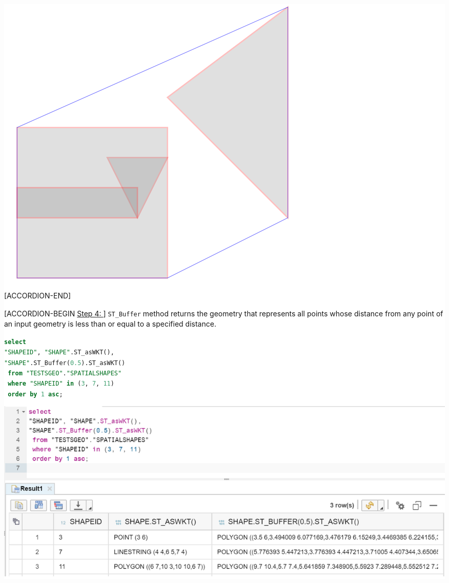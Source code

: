![Convex hull for polygons](trans110.png)

[ACCORDION-END]

[ACCORDION-BEGIN [Step 4: ](Buffer)]
`ST_Buffer` method returns the geometry that represents all points whose distance from any point of an input geometry is less than or equal to a specified distance.

```sql
select
"SHAPEID", "SHAPE".ST_asWKT(),
"SHAPE".ST_Buffer(0.5).ST_asWKT()
 from "TESTSGEO"."SPATIALSHAPES"
 where "SHAPEID" in (3, 7, 11)
 order by 1 asc;
```

![Buffer WKT for different geometry types](trans120.png)
